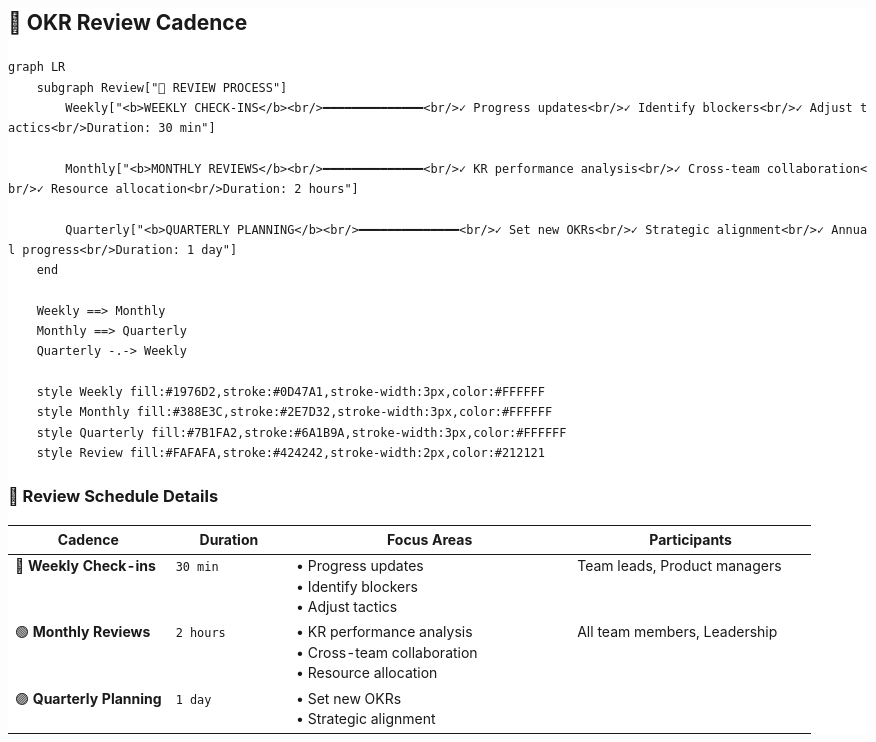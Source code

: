 
## 🔄 OKR Review Cadence

```mermaid
graph LR
    subgraph Review["📅 REVIEW PROCESS"]
        Weekly["<b>WEEKLY CHECK-INS</b><br/>━━━━━━━━━━━━━━<br/>✓ Progress updates<br/>✓ Identify blockers<br/>✓ Adjust tactics<br/>Duration: 30 min"]
        
        Monthly["<b>MONTHLY REVIEWS</b><br/>━━━━━━━━━━━━━━<br/>✓ KR performance analysis<br/>✓ Cross-team collaboration<br/>✓ Resource allocation<br/>Duration: 2 hours"]
        
        Quarterly["<b>QUARTERLY PLANNING</b><br/>━━━━━━━━━━━━━━<br/>✓ Set new OKRs<br/>✓ Strategic alignment<br/>✓ Annual progress<br/>Duration: 1 day"]
    end
    
    Weekly ==> Monthly
    Monthly ==> Quarterly
    Quarterly -.-> Weekly
    
    style Weekly fill:#1976D2,stroke:#0D47A1,stroke-width:3px,color:#FFFFFF
    style Monthly fill:#388E3C,stroke:#2E7D32,stroke-width:3px,color:#FFFFFF
    style Quarterly fill:#7B1FA2,stroke:#6A1B9A,stroke-width:3px,color:#FFFFFF
    style Review fill:#FAFAFA,stroke:#424242,stroke-width:2px,color:#212121
```

### 📅 Review Schedule Details

<table>
<thead>
<tr>
<th width="20%">Cadence</th>
<th width="15%">Duration</th>
<th width="35%">Focus Areas</th>
<th width="30%">Participants</th>
</tr>
</thead>
<tbody>
<tr>
<td>🔵 <strong>Weekly Check-ins</strong></td>
<td><code>30 min</code></td>
<td>
• Progress updates<br/>
• Identify blockers<br/>
• Adjust tactics
</td>
<td>Team leads, Product managers</td>
</tr>
<tr>
<td>🟢 <strong>Monthly Reviews</strong></td>
<td><code>2 hours</code></td>
<td>
• KR performance analysis<br/>
• Cross-team collaboration<br/>
• Resource allocation
</td>
<td>All team members, Leadership</td>
</tr>
<tr>
<td>🟣 <strong>Quarterly Planning</strong></td>
<td><code>1 day</code></td>
<td>
• Set new OKRs<br/>
• Strategic alignment<br/>